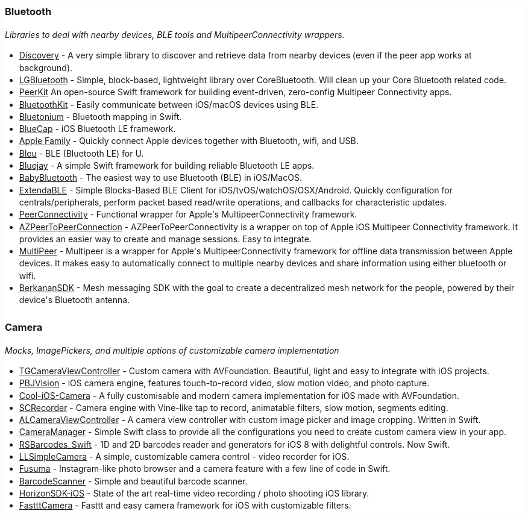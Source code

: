 ### Bluetooth

*Libraries to deal with nearby devices, BLE tools and MultipeerConnectivity wrappers.*

- [Discovery](https://github.com/omergul/Discovery) - A very simple library to discover and retrieve data from nearby devices (even if the peer app works at background).
- [LGBluetooth](https://github.com/LGBluetooth/LGBluetooth) - Simple, block-based, lightweight library over CoreBluetooth. Will clean up your Core Bluetooth related code.
- [PeerKit](https://github.com/jpsim/PeerKit) An open-source Swift framework for building event-driven, zero-config Multipeer Connectivity apps.
- [BluetoothKit](https://github.com/rhummelmose/BluetoothKit) - Easily communicate between iOS/macOS devices using BLE.
- [Bluetonium](https://github.com/e-sites/Bluetonium) - Bluetooth mapping in Swift.
- [BlueCap](https://github.com/troystribling/BlueCap) - iOS Bluetooth LE framework.
- [Apple Family](https://github.com/kirankunigiri/Apple-Family) - Quickly connect Apple devices together with Bluetooth, wifi, and USB.
- [Bleu](https://github.com/1amageek/Bleu) - BLE (Bluetooth LE) for U.
- [Bluejay](https://github.com/steamclock/bluejay) - A simple Swift framework for building reliable Bluetooth LE apps.
- [BabyBluetooth](https://github.com/coolnameismy/BabyBluetooth) - The easiest way to use Bluetooth (BLE) in iOS/MacOS.
- [ExtendaBLE](https://github.com/AntonTheDev/ExtendaBLE) - Simple Blocks-Based BLE Client for iOS/tvOS/watchOS/OSX/Android. Quickly configuration for centrals/peripherals, perform packet based read/write operations, and callbacks for characteristic updates.
- [PeerConnectivity](https://github.com/rchatham/PeerConnectivity) - Functional wrapper for Apple's MultipeerConnectivity framework.
- [AZPeerToPeerConnection](https://github.com/AfrozZaheer/AZPeerToPeerConnection) - AZPeerToPeerConnectivity is a wrapper on top of Apple iOS Multipeer Connectivity framework. It provides an easier way to create and manage sessions. Easy to integrate.
- [MultiPeer](https://github.com/dingwilson/MultiPeer) - Multipeer is a wrapper for Apple's MultipeerConnectivity framework for offline data transmission between Apple devices. It makes easy to automatically connect to multiple nearby devices and share information using either bluetooth or wifi.
- [BerkananSDK](https://github.com/zssz/BerkananSDK) - Mesh messaging SDK with the goal to create a decentralized mesh network for the people, powered by their device's Bluetooth antenna.

### Camera

*Mocks, ImagePickers, and multiple options of customizable camera implementation*

- [TGCameraViewController](https://github.com/tdginternet/TGCameraViewController) - Custom camera with AVFoundation. Beautiful, light and easy to integrate with iOS projects.
- [PBJVision](https://github.com/piemonte/PBJVision) - iOS camera engine, features touch-to-record video, slow motion video, and photo capture.
- [Cool-iOS-Camera](https://github.com/GabrielAlva/Cool-iOS-Camera) - A fully customisable and modern camera implementation for iOS made with AVFoundation.
- [SCRecorder](https://github.com/rFlex/SCRecorder) - Camera engine with Vine-like tap to record, animatable filters, slow motion, segments editing.
- [ALCameraViewController](https://github.com/AlexLittlejohn/ALCameraViewController) - A camera view controller with custom image picker and image cropping. Written in Swift.
- [CameraManager](https://github.com/imaginary-cloud/CameraManager) - Simple Swift class to provide all the configurations you need to create custom camera view in your app.
- [RSBarcodes_Swift](https://github.com/yeahdongcn/RSBarcodes_Swift) - 1D and 2D barcodes reader and generators for iOS 8 with delightful controls. Now Swift.
- [LLSimpleCamera](https://github.com/omergul/LLSimpleCamera) - A simple, customizable camera control - video recorder for iOS.
- [Fusuma](https://github.com/ytakzk/Fusuma) - Instagram-like photo browser and a camera feature with a few line of code in Swift.
- [BarcodeScanner](https://github.com/hyperoslo/BarcodeScanner) - Simple and beautiful barcode scanner.
- [HorizonSDK-iOS](https://github.com/HorizonCamera/HorizonSDK-iOS) - State of the art real-time video recording / photo shooting iOS library.
- [FastttCamera](https://github.com/IFTTT/FastttCamera) - Fasttt and easy camera framework for iOS with customizable filters.